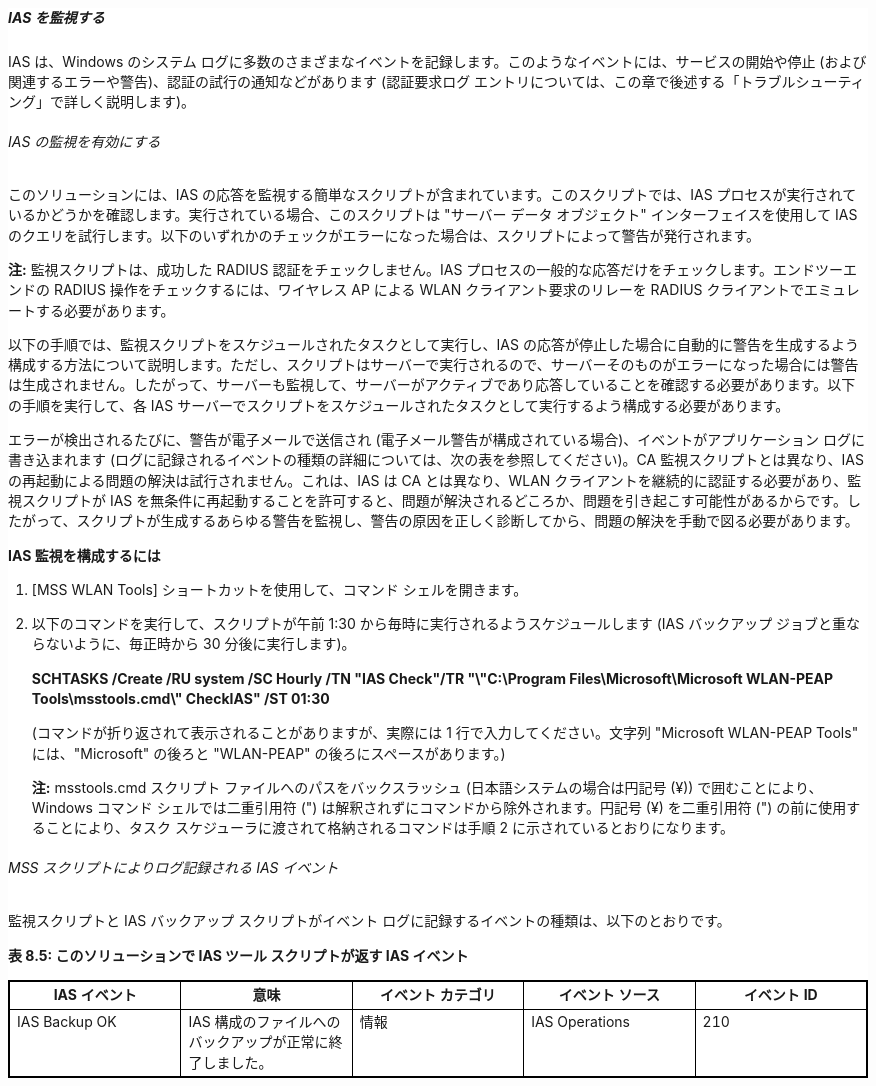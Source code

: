 ##### IAS を監視する
  
IAS は、Windows のシステム ログに多数のさまざまなイベントを記録します。このようなイベントには、サービスの開始や停止 (および関連するエラーや警告)、認証の試行の通知などがあります (認証要求ログ エントリについては、この章で後述する「トラブルシューティング」で詳しく説明します)。
  
###### IAS の監視を有効にする
  
このソリューションには、IAS の応答を監視する簡単なスクリプトが含まれています。このスクリプトでは、IAS プロセスが実行されているかどうかを確認します。実行されている場合、このスクリプトは "サーバー データ オブジェクト" インターフェイスを使用して IAS のクエリを試行します。以下のいずれかのチェックがエラーになった場合は、スクリプトによって警告が発行されます。
  
**注:** 監視スクリプトは、成功した RADIUS 認証をチェックしません。IAS プロセスの一般的な応答だけをチェックします。エンドツーエンドの RADIUS 操作をチェックするには、ワイヤレス AP による WLAN クライアント要求のリレーを RADIUS クライアントでエミュレートする必要があります。
  
以下の手順では、監視スクリプトをスケジュールされたタスクとして実行し、IAS の応答が停止した場合に自動的に警告を生成するよう構成する方法について説明します。ただし、スクリプトはサーバーで実行されるので、サーバーそのものがエラーになった場合には警告は生成されません。したがって、サーバーも監視して、サーバーがアクティブであり応答していることを確認する必要があります。以下の手順を実行して、各 IAS サーバーでスクリプトをスケジュールされたタスクとして実行するよう構成する必要があります。
  
エラーが検出されるたびに、警告が電子メールで送信され (電子メール警告が構成されている場合)、イベントがアプリケーション ログに書き込まれます (ログに記録されるイベントの種類の詳細については、次の表を参照してください)。CA 監視スクリプトとは異なり、IAS の再起動による問題の解決は試行されません。これは、IAS は CA とは異なり、WLAN クライアントを継続的に認証する必要があり、監視スクリプトが IAS を無条件に再起動することを許可すると、問題が解決されるどころか、問題を引き起こす可能性があるからです。したがって、スクリプトが生成するあらゆる警告を監視し、警告の原因を正しく診断してから、問題の解決を手動で図る必要があります。
  
**IAS 監視を構成するには**
  
1.  \[MSS WLAN Tools\] ショートカットを使用して、コマンド シェルを開きます。
  
2.  以下のコマンドを実行して、スクリプトが午前 1:30 から毎時に実行されるようスケジュールします (IAS バックアップ ジョブと重ならないように、毎正時から 30 分後に実行します)。
  
    **SCHTASKS /Create /RU system /SC Hourly /TN "IAS Check"/TR "\\"C:\\Program Files\\Microsoft\\Microsoft WLAN-PEAP Tools\\msstools.cmd\\" CheckIAS" /ST 01:30**
  
    (コマンドが折り返されて表示されることがありますが、実際には 1 行で入力してください。文字列 "Microsoft WLAN-PEAP Tools" には、"Microsoft" の後ろと "WLAN-PEAP" の後ろにスペースがあります。)
  
    **注:** msstools.cmd スクリプト ファイルへのパスをバックスラッシュ (日本語システムの場合は円記号 (¥)) で囲むことにより、Windows コマンド シェルでは二重引用符 (") は解釈されずにコマンドから除外されます。円記号 (¥) を二重引用符 (") の前に使用することにより、タスク スケジューラに渡されて格納されるコマンドは手順 2 に示されているとおりになります。
  
###### MSS スクリプトによりログ記録される IAS イベント
  
監視スクリプトと IAS バックアップ スクリプトがイベント ログに記録するイベントの種類は、以下のとおりです。
  
**表 8.5: このソリューションで IAS ツール スクリプトが返す IAS イベント**

 
<p> </p>
<table style="border:1px solid black;">
<colgroup>
<col width="20%" />
<col width="20%" />
<col width="20%" />
<col width="20%" />
<col width="20%" />
</colgroup>
<thead>
<tr class="header">
<th style="border:1px solid black;" >IAS イベント</th>
<th style="border:1px solid black;" >意味</th>
<th style="border:1px solid black;" >イベント カテゴリ</th>
<th style="border:1px solid black;" >イベント ソース</th>
<th style="border:1px solid black;" >イベント ID</th>
</tr>
</thead>
<tbody>
<tr class="odd">
<td style="border:1px solid black;">IAS Backup OK</td>
<td style="border:1px solid black;">IAS 構成のファイルへのバックアップが正常に終了しました。</td>
<td style="border:1px solid black;">情報</td>
<td style="border:1px solid black;">IAS Operations</td>
<td style="border:1px solid black;">210</td>